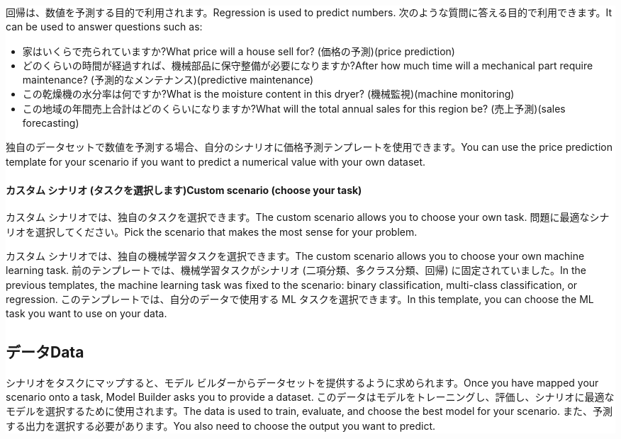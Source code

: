 <span data-ttu-id="3e052-155">回帰は、数値を予測する目的で利用されます。</span><span class="sxs-lookup"><span data-stu-id="3e052-155">Regression is used to predict numbers.</span></span> <span data-ttu-id="3e052-156">次のような質問に答える目的で利用できます。</span><span class="sxs-lookup"><span data-stu-id="3e052-156">It can be used to answer questions such as:</span></span>

- <span data-ttu-id="3e052-157">家はいくらで売られていますか?</span><span class="sxs-lookup"><span data-stu-id="3e052-157">What price will a house sell for?</span></span> <span data-ttu-id="3e052-158">(価格の予測)</span><span class="sxs-lookup"><span data-stu-id="3e052-158">(price prediction)</span></span>
- <span data-ttu-id="3e052-159">どのくらいの時間が経過すれば、機械部品に保守整備が必要になりますか?</span><span class="sxs-lookup"><span data-stu-id="3e052-159">After how much time will a mechanical part require maintenance?</span></span> <span data-ttu-id="3e052-160">(予測的なメンテナンス)</span><span class="sxs-lookup"><span data-stu-id="3e052-160">(predictive maintenance)</span></span>
- <span data-ttu-id="3e052-161">この乾燥機の水分率は何ですか?</span><span class="sxs-lookup"><span data-stu-id="3e052-161">What is the moisture content in this dryer?</span></span> <span data-ttu-id="3e052-162">(機械監視)</span><span class="sxs-lookup"><span data-stu-id="3e052-162">(machine monitoring)</span></span>
- <span data-ttu-id="3e052-163">この地域の年間売上合計はどのくらいになりますか?</span><span class="sxs-lookup"><span data-stu-id="3e052-163">What will the total annual sales for this region be?</span></span> <span data-ttu-id="3e052-164">(売上予測)</span><span class="sxs-lookup"><span data-stu-id="3e052-164">(sales forecasting)</span></span>

<span data-ttu-id="3e052-165">独自のデータセットで数値を予測する場合、自分のシナリオに価格予測テンプレートを使用できます。</span><span class="sxs-lookup"><span data-stu-id="3e052-165">You can use the price prediction template for your scenario if you want to predict a numerical value with your own dataset.</span></span>

#### <a name="custom-scenario-choose-your-task"></a><span data-ttu-id="3e052-166">カスタム シナリオ (タスクを選択します)</span><span class="sxs-lookup"><span data-stu-id="3e052-166">Custom scenario (choose your task)</span></span>

<span data-ttu-id="3e052-167">カスタム シナリオでは、独自のタスクを選択できます。</span><span class="sxs-lookup"><span data-stu-id="3e052-167">The custom scenario allows you to choose your own task.</span></span> <span data-ttu-id="3e052-168">問題に最適なシナリオを選択してください。</span><span class="sxs-lookup"><span data-stu-id="3e052-168">Pick the scenario that makes the most sense for your problem.</span></span>

<span data-ttu-id="3e052-169">カスタム シナリオでは、独自の機械学習タスクを選択できます。</span><span class="sxs-lookup"><span data-stu-id="3e052-169">The custom scenario allows you to choose your own machine learning task.</span></span> <span data-ttu-id="3e052-170">前のテンプレートでは、機械学習タスクがシナリオ (二項分類、多クラス分類、回帰) に固定されていました。</span><span class="sxs-lookup"><span data-stu-id="3e052-170">In the previous templates, the machine learning task was fixed to the scenario: binary classification, multi-class classification, or regression.</span></span> <span data-ttu-id="3e052-171">このテンプレートでは、自分のデータで使用する ML タスクを選択できます。</span><span class="sxs-lookup"><span data-stu-id="3e052-171">In this template, you can choose the ML task you want to use on your data.</span></span>

## <a name="data"></a><span data-ttu-id="3e052-172">データ</span><span class="sxs-lookup"><span data-stu-id="3e052-172">Data</span></span>

<span data-ttu-id="3e052-173">シナリオをタスクにマップすると、モデル ビルダーからデータセットを提供するように求められます。</span><span class="sxs-lookup"><span data-stu-id="3e052-173">Once you have mapped your scenario onto a task, Model Builder asks you to provide a dataset.</span></span> <span data-ttu-id="3e052-174">このデータはモデルをトレーニングし、評価し、シナリオに最適なモデルを選択するために使用されます。</span><span class="sxs-lookup"><span data-stu-id="3e052-174">The data is used to train, evaluate, and choose the best model for your scenario.</span></span> <span data-ttu-id="3e052-175">また、予測する出力を選択する必要があります。</span><span class="sxs-lookup"><span data-stu-id="3e052-175">You also need to choose the output you want to predict.</span></span>
